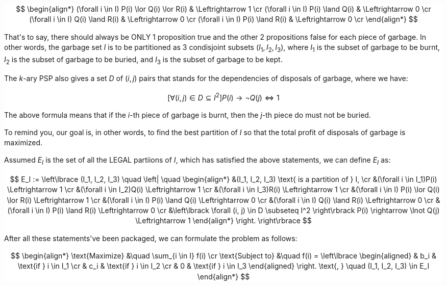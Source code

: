 $$
\begin{align*}
(\forall i \in I) P(i) \lor Q(i) \lor R(i) & \Leftrightarrow 1 \cr
(\forall i \in I) P(i) \land Q(i) & \Leftrightarrow 0 \cr
(\forall i \in I) Q(i) \land R(i) & \Leftrightarrow 0 \cr
(\forall i \in I) P(i) \land R(i) & \Leftrightarrow 0 \cr
\end{align*}
$$

That's to say, there should always be ONLY 1 proposition true and the other 2 propositions false for each piece of garbage. In other words, the garbage set $I$ is to be partitioned as 3 condisjoint subsets $(I_1, I_2, I_3)$, where $I_1$ is the subset of garbage to be burnt, $I_2$ is the subset of garbage to be buried, and $I_3$ is the subset of garbage to be kept.

The $k$-ary PSP also gives a set $D$ of $(i,j)$ pairs that stands for the dependencies of disposals of garbage, where we have:

$$
\left\lbrack \forall (i, j) \in D \subseteq I^2 \right\rbrack P(i) \rightarrow \lnot Q(j) \Leftrightarrow 1
$$

The above formula means that if the $i$-th piece of garbage is burnt, then the $j$-th piece do must not be buried.

To remind you, our goal is, in other words, to find the best partition of $I$ so that the total profit of disposals of garbage is maximized.

Assumed $E_I$ is the set of all the LEGAL partiions of $I$, which has satisfied the above statements, we can define $E_I$ as:

$$
E_I := \left\lbrace (I_1, I_2, I_3) \quad \left| \quad \begin{align*} &(I_1, I_2, I_3) \text{ is a partition of } I, \cr
&(\forall i \in I_1)P(i) \Leftrightarrow 1 \cr
&(\forall i \in I_2)Q(i) \Leftrightarrow 1 \cr
&(\forall i \in I_3)R(i) \Leftrightarrow 1 \cr
&(\forall i \in I) P(i) \lor Q(i) \lor R(i) \Leftrightarrow 1 \cr
&(\forall i \in I) P(i) \land Q(i) \Leftrightarrow 0 \cr
&(\forall i \in I) Q(i) \land R(i) \Leftrightarrow 0 \cr
&(\forall i \in I) P(i) \land R(i) \Leftrightarrow 0 \cr
&\left\lbrack \forall (i, j) \in D \subseteq I^2 \right\rbrack P(i) \rightarrow \lnot Q(j) \Leftrightarrow 1 \end{align*} \right. \right\rbrace
$$

After all these statements've been packaged, we can formulate the problem as follows:

$$
\begin{align*}
\text{Maximize} &\quad \sum_{i \in I} f(i) \cr
\text{Subject to} &\quad f(i) = \left\lbrace \begin{aligned} 
& b_i & \text{if } i \in I_1 \cr
& c_i & \text{if } i \in I_2 \cr
& 0 & \text{if } i \in I_3
\end{aligned} \right. \text{, } \quad (I_1, I_2, I_3) \in E_I
\end{align*}
$$
